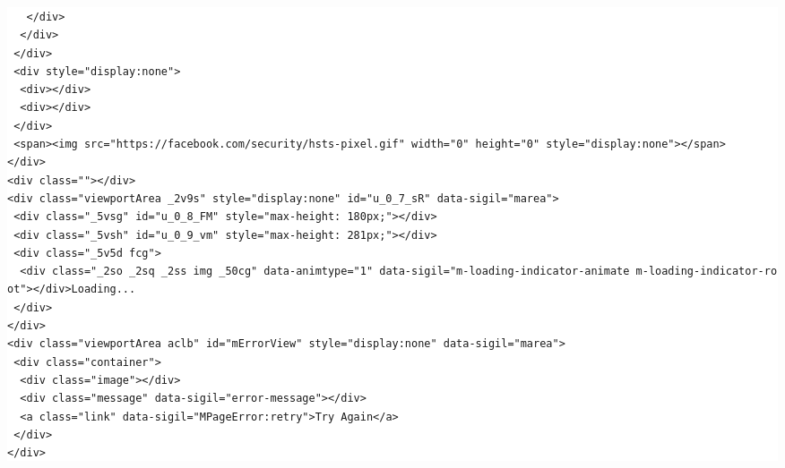        </div>
      </div>
     </div>
     <div style="display:none">
      <div></div>
      <div></div>
     </div>
     <span><img src="https://facebook.com/security/hsts-pixel.gif" width="0" height="0" style="display:none"></span>
    </div>
    <div class=""></div>
    <div class="viewportArea _2v9s" style="display:none" id="u_0_7_sR" data-sigil="marea">
     <div class="_5vsg" id="u_0_8_FM" style="max-height: 180px;"></div>
     <div class="_5vsh" id="u_0_9_vm" style="max-height: 281px;"></div>
     <div class="_5v5d fcg">
      <div class="_2so _2sq _2ss img _50cg" data-animtype="1" data-sigil="m-loading-indicator-animate m-loading-indicator-root"></div>Loading...
     </div>
    </div>
    <div class="viewportArea aclb" id="mErrorView" style="display:none" data-sigil="marea">
     <div class="container">
      <div class="image"></div>
      <div class="message" data-sigil="error-message"></div>
      <a class="link" data-sigil="MPageError:retry">Try Again</a>
     </div>
    </div>
   </div>
  </div>
  <div id="static_templates">
   <div class="mDialog" id="modalDialog" style="display:none" data-sigil=" context-layer-root" data-autoid="autoid_1">
    <div class="_52z5 _451a mFuturePageHeader _1uh1 firstStep titled" id="mDialogHeader">
     <div class="_7om2 _52we">
      <div class="_5s61">
       <div class="_52z7">
        <button type="submit" value="Cancel" class="cancelButton btn btnD bgb mfss touchable" id="u_0_b_iS" data-sigil="dialog-cancel-button">Cancel</button>
        <button type="submit" value="Back" class="backButton btn btnI bgb mfss touchable iconOnly" aria-label="Back" id="u_0_c_UF" data-sigil="dialog-back-button"><i class="img sp_vuppHZ0nD_0 sx_3c65a7" style="margin-top: 2px;"></i></button>
       </div>
      </div>
      <div class="_4g34">
       <div class="_52z6">
        <div class="_50l4 mfsl fcw" id="m-future-page-header-title" role="heading" tabindex="0" data-sigil="m-dialog-header-title dialog-title">
         Loading...
        </div>
       </div>
      </div>
      <div class="_5s61">
       <div class="_52z8" id="modalDialogHeaderButtons"></div>
      </div>
     </div>
    </div>
    <div class="modalDialogView" id="modalDialogView"></div>
    <div class="_5v5d _5v5e fcg" id="dialogSpinner">
     <div class="_2so _2sq _2ss img _50cg" data-animtype="1" id="u_0_a_cN" data-sigil="m-loading-indicator-animate m-loading-indicator-root"></div>Loading...
    </div>
   </div>
  </div> 
  <link rel="preload" href="https://static.xx.fbcdn.net/rsrc.php/v3/yf/l/0,cross/BlTIO-iwJWT.css?_nc_x=Ij3Wp8lg5Kz" as="style" crossorigin="anonymous"> 